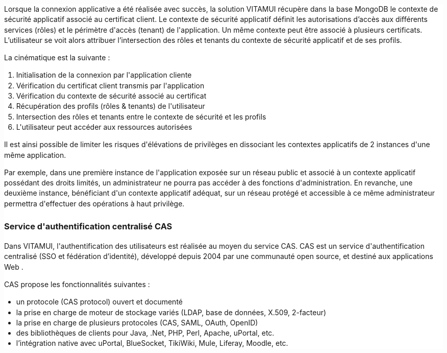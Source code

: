 Lorsque la connexion applicative a été réalisée avec succès, la solution VITAMUI récupère dans la base MongoDB le
contexte de sécurité applicatif associé au certificat client. Le contexte de sécurité applicatif définit les
autorisations d’accès aux différents services (rôles) et le périmètre d'accès (tenant) de l'application. Un même
contexte peut être associé à plusieurs certificats. L’utilisateur se voit alors attribuer l’intersection des rôles et
tenants du contexte de sécurité applicatif et de ses profils.

La cinématique est la suivante :

1. Initialisation de la connexion par l'application cliente
2. Vérification du certificat client transmis par l'application
3. Vérification du contexte de sécurité associé au certificat
4. Récupération des profils (rôles & tenants) de l'utilisateur
5. Intersection des rôles et tenants entre le contexte de sécurité et les profils
6. L'utilisateur peut accéder aux ressources autorisées

Il est ainsi possible de limiter les risques d'élévations de privilèges en dissociant les contextes applicatifs de 2
instances d'une même application.

Par exemple, dans une première instance de l'application exposée sur un réseau public et associé à un contexte
applicatif possédant des droits limités, un administrateur ne pourra pas accéder à des fonctions d'administration. En
revanche, une deuxième instance, bénéficiant d'un contexte applicatif adéquat, sur un réseau protégé et accessible à ce
même administrateur permettra d'effectuer des opérations à haut privilège.

### Service d'authentification centralisé CAS

Dans VITAMUI, l'authentification des utilisateurs est réalisée au moyen du service CAS. CAS est un service
d'authentification centralisé (SSO et fédération d’identité), développé depuis 2004 par une communauté open source, et
destiné aux applications Web .

CAS propose les fonctionnalités suivantes :

* un protocole (CAS protocol) ouvert et documenté
* la prise en charge de moteur de stockage variés (LDAP, base de données, X.509, 2-facteur)
* la prise en charge de plusieurs protocoles (CAS, SAML, OAuth, OpenID)
* des bibliothèques de clients pour Java, .Net, PHP, Perl, Apache, uPortal, etc.
* l’intégration native avec uPortal, BlueSocket, TikiWiki, Mule, Liferay, Moodle, etc.
